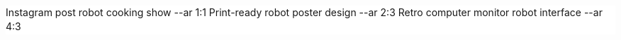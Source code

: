 Instagram post robot cooking show --ar 1:1
Print-ready robot poster design --ar 2:3
Retro computer monitor robot interface --ar 4:3